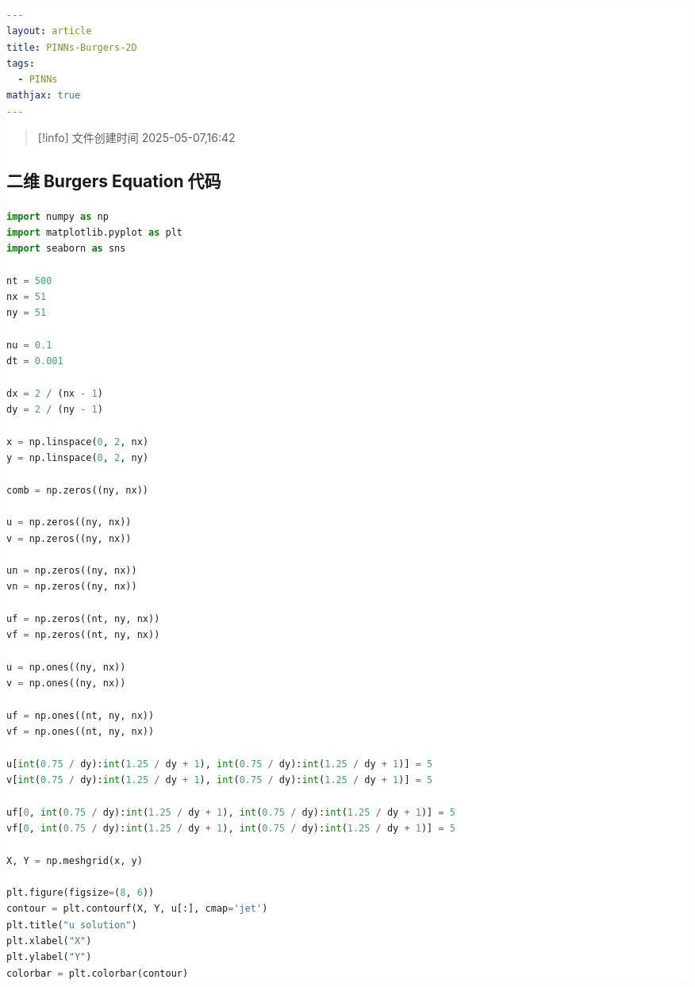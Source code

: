 ```yaml
---
layout: article
title: PINNs-Burgers-2D
tags:
  - PINNs
mathjax: true
---
```

> [!info] 文件创建时间
> 2025-05-07,16:42

## 二维 Burgers Equation 代码

```python
import numpy as np
import matplotlib.pyplot as plt
import seaborn as sns

nt = 500
nx = 51
ny = 51

nu = 0.1
dt = 0.001

dx = 2 / (nx - 1)
dy = 2 / (ny - 1)

x = np.linspace(0, 2, nx)
y = np.linspace(0, 2, ny)

comb = np.zeros((ny, nx))

u = np.zeros((ny, nx))
v = np.zeros((ny, nx))

un = np.zeros((ny, nx))
vn = np.zeros((ny, nx))

uf = np.zeros((nt, ny, nx))
vf = np.zeros((nt, ny, nx))

u = np.ones((ny, nx))
v = np.ones((ny, nx))

uf = np.ones((nt, ny, nx))
vf = np.ones((nt, ny, nx))

u[int(0.75 / dy):int(1.25 / dy + 1), int(0.75 / dy):int(1.25 / dy + 1)] = 5
v[int(0.75 / dy):int(1.25 / dy + 1), int(0.75 / dy):int(1.25 / dy + 1)] = 5

uf[0, int(0.75 / dy):int(1.25 / dy + 1), int(0.75 / dy):int(1.25 / dy + 1)] = 5
vf[0, int(0.75 / dy):int(1.25 / dy + 1), int(0.75 / dy):int(1.25 / dy + 1)] = 5

X, Y = np.meshgrid(x, y)

plt.figure(figsize=(8, 6))
contour = plt.contourf(X, Y, u[:], cmap='jet')
plt.title("u solution")
plt.xlabel("X")
plt.ylabel("Y")
colorbar = plt.colorbar(contour)
```